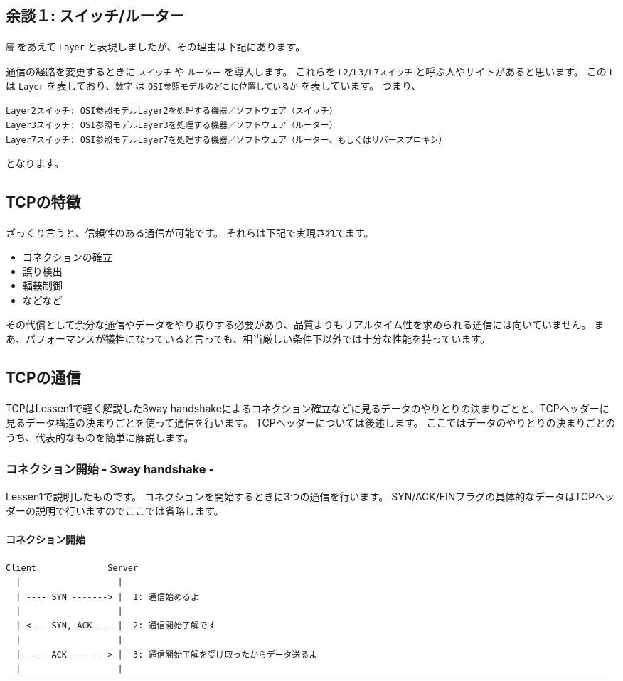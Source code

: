 ## 余談１: スイッチ/ルーター

`層` をあえて `Layer` と表現しましたが、その理由は下記にあります。

通信の経路を変更するときに `スイッチ` や `ルーター` を導入します。
これらを `L2/L3/L7スイッチ` と呼ぶ人やサイトがあると思います。
この `L` は `Layer` を表しており、`数字` は `OSI参照モデルのどこに位置しているか` を表しています。
つまり、

```
Layer2スイッチ: OSI参照モデルLayer2を処理する機器／ソフトウェア（スイッチ）
Layer3スイッチ: OSI参照モデルLayer3を処理する機器／ソフトウェア（ルーター）
Layer7スイッチ: OSI参照モデルLayer7を処理する機器／ソフトウェア（ルーター、もしくはリバースプロキシ）
```

となります。

## TCPの特徴

ざっくり言うと、信頼性のある通信が可能です。
それらは下記で実現されてます。

- コネクションの確立
- 誤り検出
- 輻輳制御
- などなど

その代償として余分な通信やデータをやり取りする必要があり、品質よりもリアルタイム性を求められる通信には向いていません。
まあ、パフォーマンスが犠牲になっていると言っても、相当厳しい条件下以外では十分な性能を持っています。

## TCPの通信

TCPはLessen1で軽く解説した3way handshakeによるコネクション確立などに見るデータのやりとりの決まりごとと、TCPヘッダーに見るデータ構造の決まりごとを使って通信を行います。
TCPヘッダーについては後述します。
ここではデータのやりとりの決まりごとのうち、代表的なものを簡単に解説します。

### コネクション開始 - 3way handshake -

Lessen1で説明したものです。
コネクションを開始するときに3つの通信を行います。
SYN/ACK/FINフラグの具体的なデータはTCPヘッダーの説明で行いますのでここでは省略します。

#### コネクション開始

```
Client              Server
  |                   |
  | ---- SYN -------> |  1: 通信始めるよ
  |                   |
  | <--- SYN, ACK --- |  2: 通信開始了解です
  |                   |
  | ---- ACK -------> |  3: 通信開始了解を受け取ったからデータ送るよ
  |                   |
```
